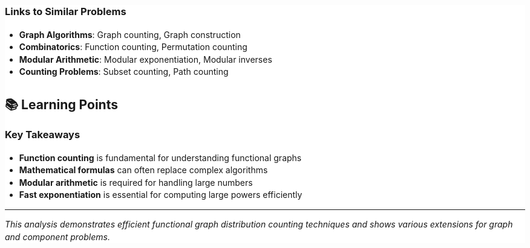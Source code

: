 ### Links to Similar Problems
- **Graph Algorithms**: Graph counting, Graph construction
- **Combinatorics**: Function counting, Permutation counting
- **Modular Arithmetic**: Modular exponentiation, Modular inverses
- **Counting Problems**: Subset counting, Path counting

## 📚 Learning Points

### Key Takeaways
- **Function counting** is fundamental for understanding functional graphs
- **Mathematical formulas** can often replace complex algorithms
- **Modular arithmetic** is required for handling large numbers
- **Fast exponentiation** is essential for computing large powers efficiently

---

*This analysis demonstrates efficient functional graph distribution counting techniques and shows various extensions for graph and component problems.* 